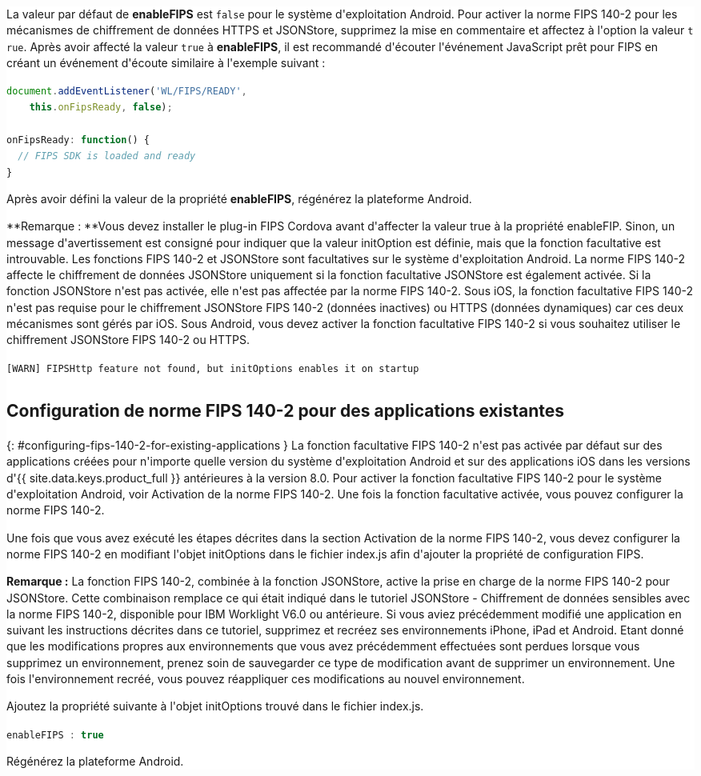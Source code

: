 La valeur par défaut de **enableFIPS** est `false` pour le système d'exploitation Android. Pour activer la norme FIPS 140-2 pour les mécanismes de chiffrement de données HTTPS et JSONStore, supprimez la mise en commentaire et affectez à l'option la valeur `true`. Après avoir affecté la valeur `true` à **enableFIPS**, il est recommandé d'écouter l'événement JavaScript prêt pour FIPS en créant un événement d'écoute similaire à l'exemple suivant :

```javascript
document.addEventListener('WL/FIPS/READY', 
    this.onFipsReady, false);

onFipsReady: function() {
  // FIPS SDK is loaded and ready
}
```

Après avoir défini la valeur de la propriété **enableFIPS**, régénérez la plateforme Android.

**Remarque : **Vous devez installer le plug-in FIPS Cordova avant d'affecter la valeur true à la propriété enableFIP. Sinon, un message d'avertissement est consigné pour indiquer que la valeur initOption est définie, mais que la fonction facultative est introuvable. Les fonctions FIPS 140-2 et JSONStore sont facultatives sur le système d'exploitation Android. La norme FIPS 140-2 affecte le chiffrement de données JSONStore uniquement si la fonction facultative JSONStore est également activée. Si la fonction JSONStore n'est pas activée, elle n'est pas affectée par la norme FIPS 140-2. Sous iOS, la fonction facultative FIPS 140-2 n'est pas requise pour le chiffrement JSONStore FIPS 140-2 (données inactives) ou HTTPS (données dynamiques) car ces deux mécanismes sont gérés par iOS. Sous Android, vous devez activer la fonction facultative FIPS 140-2 si vous souhaitez utiliser le chiffrement JSONStore FIPS 140-2 ou HTTPS.

```bash
[WARN] FIPSHttp feature not found, but initOptions enables it on startup
```

## Configuration de norme FIPS 140-2 pour des applications existantes
{: #configuring-fips-140-2-for-existing-applications }
La fonction facultative FIPS 140-2 n'est pas activée par défaut sur des applications créées pour n'importe quelle version du système d'exploitation Android et sur des applications iOS dans les versions d'{{ site.data.keys.product_full }} antérieures à la version 8.0. Pour activer la fonction facultative FIPS 140-2 pour le système d'exploitation Android, voir Activation de la norme FIPS 140-2. Une fois la fonction facultative activée, vous pouvez configurer la norme FIPS 140-2.

Une fois que vous avez exécuté les étapes décrites dans la section Activation de la norme FIPS 140-2, vous devez configurer la norme FIPS 140-2 en modifiant l'objet initOptions dans le fichier index.js afin d'ajouter la propriété de configuration FIPS.

**Remarque :** La fonction FIPS 140-2, combinée à la fonction JSONStore, active la prise en charge de la norme FIPS 140-2 pour JSONStore. Cette combinaison remplace ce qui était indiqué dans le tutoriel JSONStore - Chiffrement de données sensibles avec la norme FIPS 140-2, disponible pour IBM Worklight V6.0 ou antérieure. Si vous aviez précédemment modifié une application en suivant les instructions décrites dans ce tutoriel, supprimez et recréez ses environnements iPhone, iPad et Android. Etant donné que les modifications propres aux environnements que vous avez précédemment effectuées sont perdues lorsque vous supprimez un environnement, prenez soin de sauvegarder ce type de modification avant de supprimer un environnement. Une fois l'environnement recréé, vous pouvez réappliquer ces modifications au nouvel environnement.

Ajoutez la propriété suivante à l'objet initOptions trouvé dans le fichier index.js.

```javascript
enableFIPS : true
```

Régénérez la plateforme Android.
